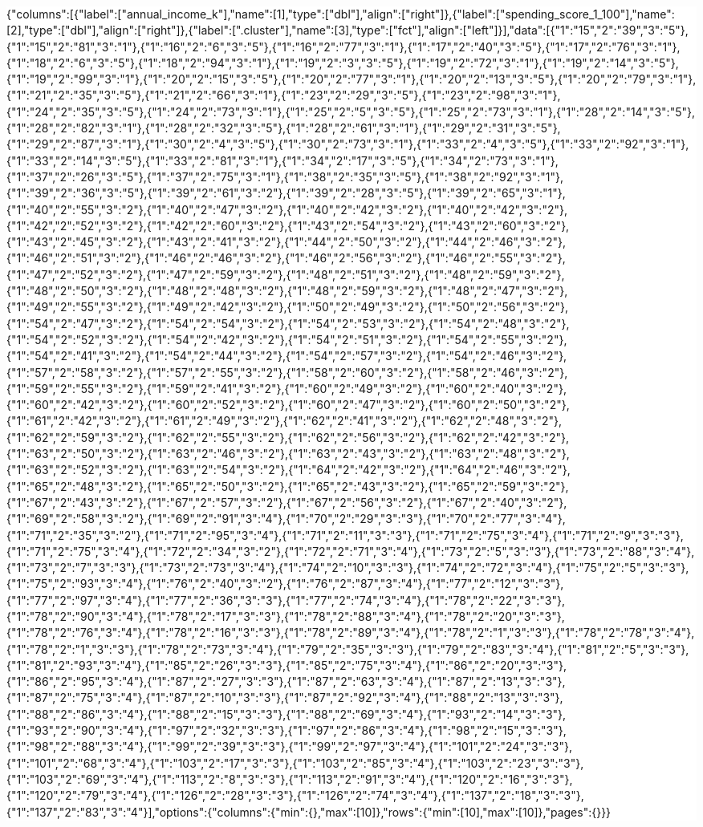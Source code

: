 {"columns":[{"label":["annual_income_k"],"name":[1],"type":["dbl"],"align":["right"]},{"label":["spending_score_1_100"],"name":[2],"type":["dbl"],"align":["right"]},{"label":[".cluster"],"name":[3],"type":["fct"],"align":["left"]}],"data":[{"1":"15","2":"39","3":"5"},{"1":"15","2":"81","3":"1"},{"1":"16","2":"6","3":"5"},{"1":"16","2":"77","3":"1"},{"1":"17","2":"40","3":"5"},{"1":"17","2":"76","3":"1"},{"1":"18","2":"6","3":"5"},{"1":"18","2":"94","3":"1"},{"1":"19","2":"3","3":"5"},{"1":"19","2":"72","3":"1"},{"1":"19","2":"14","3":"5"},{"1":"19","2":"99","3":"1"},{"1":"20","2":"15","3":"5"},{"1":"20","2":"77","3":"1"},{"1":"20","2":"13","3":"5"},{"1":"20","2":"79","3":"1"},{"1":"21","2":"35","3":"5"},{"1":"21","2":"66","3":"1"},{"1":"23","2":"29","3":"5"},{"1":"23","2":"98","3":"1"},{"1":"24","2":"35","3":"5"},{"1":"24","2":"73","3":"1"},{"1":"25","2":"5","3":"5"},{"1":"25","2":"73","3":"1"},{"1":"28","2":"14","3":"5"},{"1":"28","2":"82","3":"1"},{"1":"28","2":"32","3":"5"},{"1":"28","2":"61","3":"1"},{"1":"29","2":"31","3":"5"},{"1":"29","2":"87","3":"1"},{"1":"30","2":"4","3":"5"},{"1":"30","2":"73","3":"1"},{"1":"33","2":"4","3":"5"},{"1":"33","2":"92","3":"1"},{"1":"33","2":"14","3":"5"},{"1":"33","2":"81","3":"1"},{"1":"34","2":"17","3":"5"},{"1":"34","2":"73","3":"1"},{"1":"37","2":"26","3":"5"},{"1":"37","2":"75","3":"1"},{"1":"38","2":"35","3":"5"},{"1":"38","2":"92","3":"1"},{"1":"39","2":"36","3":"5"},{"1":"39","2":"61","3":"2"},{"1":"39","2":"28","3":"5"},{"1":"39","2":"65","3":"1"},{"1":"40","2":"55","3":"2"},{"1":"40","2":"47","3":"2"},{"1":"40","2":"42","3":"2"},{"1":"40","2":"42","3":"2"},{"1":"42","2":"52","3":"2"},{"1":"42","2":"60","3":"2"},{"1":"43","2":"54","3":"2"},{"1":"43","2":"60","3":"2"},{"1":"43","2":"45","3":"2"},{"1":"43","2":"41","3":"2"},{"1":"44","2":"50","3":"2"},{"1":"44","2":"46","3":"2"},{"1":"46","2":"51","3":"2"},{"1":"46","2":"46","3":"2"},{"1":"46","2":"56","3":"2"},{"1":"46","2":"55","3":"2"},{"1":"47","2":"52","3":"2"},{"1":"47","2":"59","3":"2"},{"1":"48","2":"51","3":"2"},{"1":"48","2":"59","3":"2"},{"1":"48","2":"50","3":"2"},{"1":"48","2":"48","3":"2"},{"1":"48","2":"59","3":"2"},{"1":"48","2":"47","3":"2"},{"1":"49","2":"55","3":"2"},{"1":"49","2":"42","3":"2"},{"1":"50","2":"49","3":"2"},{"1":"50","2":"56","3":"2"},{"1":"54","2":"47","3":"2"},{"1":"54","2":"54","3":"2"},{"1":"54","2":"53","3":"2"},{"1":"54","2":"48","3":"2"},{"1":"54","2":"52","3":"2"},{"1":"54","2":"42","3":"2"},{"1":"54","2":"51","3":"2"},{"1":"54","2":"55","3":"2"},{"1":"54","2":"41","3":"2"},{"1":"54","2":"44","3":"2"},{"1":"54","2":"57","3":"2"},{"1":"54","2":"46","3":"2"},{"1":"57","2":"58","3":"2"},{"1":"57","2":"55","3":"2"},{"1":"58","2":"60","3":"2"},{"1":"58","2":"46","3":"2"},{"1":"59","2":"55","3":"2"},{"1":"59","2":"41","3":"2"},{"1":"60","2":"49","3":"2"},{"1":"60","2":"40","3":"2"},{"1":"60","2":"42","3":"2"},{"1":"60","2":"52","3":"2"},{"1":"60","2":"47","3":"2"},{"1":"60","2":"50","3":"2"},{"1":"61","2":"42","3":"2"},{"1":"61","2":"49","3":"2"},{"1":"62","2":"41","3":"2"},{"1":"62","2":"48","3":"2"},{"1":"62","2":"59","3":"2"},{"1":"62","2":"55","3":"2"},{"1":"62","2":"56","3":"2"},{"1":"62","2":"42","3":"2"},{"1":"63","2":"50","3":"2"},{"1":"63","2":"46","3":"2"},{"1":"63","2":"43","3":"2"},{"1":"63","2":"48","3":"2"},{"1":"63","2":"52","3":"2"},{"1":"63","2":"54","3":"2"},{"1":"64","2":"42","3":"2"},{"1":"64","2":"46","3":"2"},{"1":"65","2":"48","3":"2"},{"1":"65","2":"50","3":"2"},{"1":"65","2":"43","3":"2"},{"1":"65","2":"59","3":"2"},{"1":"67","2":"43","3":"2"},{"1":"67","2":"57","3":"2"},{"1":"67","2":"56","3":"2"},{"1":"67","2":"40","3":"2"},{"1":"69","2":"58","3":"2"},{"1":"69","2":"91","3":"4"},{"1":"70","2":"29","3":"3"},{"1":"70","2":"77","3":"4"},{"1":"71","2":"35","3":"2"},{"1":"71","2":"95","3":"4"},{"1":"71","2":"11","3":"3"},{"1":"71","2":"75","3":"4"},{"1":"71","2":"9","3":"3"},{"1":"71","2":"75","3":"4"},{"1":"72","2":"34","3":"2"},{"1":"72","2":"71","3":"4"},{"1":"73","2":"5","3":"3"},{"1":"73","2":"88","3":"4"},{"1":"73","2":"7","3":"3"},{"1":"73","2":"73","3":"4"},{"1":"74","2":"10","3":"3"},{"1":"74","2":"72","3":"4"},{"1":"75","2":"5","3":"3"},{"1":"75","2":"93","3":"4"},{"1":"76","2":"40","3":"2"},{"1":"76","2":"87","3":"4"},{"1":"77","2":"12","3":"3"},{"1":"77","2":"97","3":"4"},{"1":"77","2":"36","3":"3"},{"1":"77","2":"74","3":"4"},{"1":"78","2":"22","3":"3"},{"1":"78","2":"90","3":"4"},{"1":"78","2":"17","3":"3"},{"1":"78","2":"88","3":"4"},{"1":"78","2":"20","3":"3"},{"1":"78","2":"76","3":"4"},{"1":"78","2":"16","3":"3"},{"1":"78","2":"89","3":"4"},{"1":"78","2":"1","3":"3"},{"1":"78","2":"78","3":"4"},{"1":"78","2":"1","3":"3"},{"1":"78","2":"73","3":"4"},{"1":"79","2":"35","3":"3"},{"1":"79","2":"83","3":"4"},{"1":"81","2":"5","3":"3"},{"1":"81","2":"93","3":"4"},{"1":"85","2":"26","3":"3"},{"1":"85","2":"75","3":"4"},{"1":"86","2":"20","3":"3"},{"1":"86","2":"95","3":"4"},{"1":"87","2":"27","3":"3"},{"1":"87","2":"63","3":"4"},{"1":"87","2":"13","3":"3"},{"1":"87","2":"75","3":"4"},{"1":"87","2":"10","3":"3"},{"1":"87","2":"92","3":"4"},{"1":"88","2":"13","3":"3"},{"1":"88","2":"86","3":"4"},{"1":"88","2":"15","3":"3"},{"1":"88","2":"69","3":"4"},{"1":"93","2":"14","3":"3"},{"1":"93","2":"90","3":"4"},{"1":"97","2":"32","3":"3"},{"1":"97","2":"86","3":"4"},{"1":"98","2":"15","3":"3"},{"1":"98","2":"88","3":"4"},{"1":"99","2":"39","3":"3"},{"1":"99","2":"97","3":"4"},{"1":"101","2":"24","3":"3"},{"1":"101","2":"68","3":"4"},{"1":"103","2":"17","3":"3"},{"1":"103","2":"85","3":"4"},{"1":"103","2":"23","3":"3"},{"1":"103","2":"69","3":"4"},{"1":"113","2":"8","3":"3"},{"1":"113","2":"91","3":"4"},{"1":"120","2":"16","3":"3"},{"1":"120","2":"79","3":"4"},{"1":"126","2":"28","3":"3"},{"1":"126","2":"74","3":"4"},{"1":"137","2":"18","3":"3"},{"1":"137","2":"83","3":"4"}],"options":{"columns":{"min":{},"max":[10]},"rows":{"min":[10],"max":[10]},"pages":{}}}
  </script>
</div>
